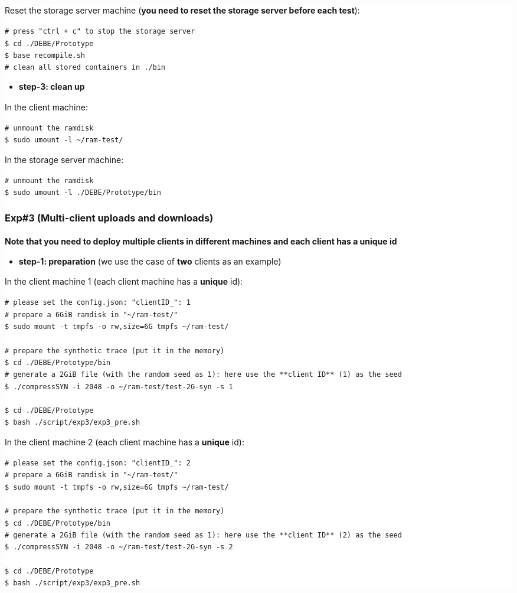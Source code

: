 Reset the storage server machine (**you need to reset the storage server before each test**):

```shell
# press "ctrl + c" to stop the storage server
$ cd ./DEBE/Prototype
$ base recompile.sh
# clean all stored containers in ./bin
```

- **step-3: clean up**

In the client machine:

```shell
# unmount the ramdisk
$ sudo umount -l ~/ram-test/
```

In the storage server machine:

```shell
# unmount the ramdisk
$ sudo umount -l ./DEBE/Prototype/bin
```

### Exp#3 (Multi-client uploads and downloads)

**Note that you need to deploy multiple clients in different machines and each client has a unique id**

- **step-1: preparation** (we use the case of **two** clients as an example)

In the client machine 1 (each client machine has a **unique** id):

```shell
# please set the config.json: "clientID_": 1
# prepare a 6GiB ramdisk in "~/ram-test/"
$ sudo mount -t tmpfs -o rw,size=6G tmpfs ~/ram-test/

# prepare the synthetic trace (put it in the memory)
$ cd ./DEBE/Prototype/bin
# generate a 2GiB file (with the random seed as 1): here use the **client ID** (1) as the seed
$ ./compressSYN -i 2048 -o ~/ram-test/test-2G-syn -s 1

$ cd ./DEBE/Prototype
$ bash ./script/exp3/exp3_pre.sh
```

In the client machine 2 (each client machine has a **unique** id):

```shell
# please set the config.json: "clientID_": 2
# prepare a 6GiB ramdisk in "~/ram-test/"
$ sudo mount -t tmpfs -o rw,size=6G tmpfs ~/ram-test/

# prepare the synthetic trace (put it in the memory)
$ cd ./DEBE/Prototype/bin
# generate a 2GiB file (with the random seed as 1): here use the **client ID** (2) as the seed
$ ./compressSYN -i 2048 -o ~/ram-test/test-2G-syn -s 2

$ cd ./DEBE/Prototype
$ bash ./script/exp3/exp3_pre.sh
```
